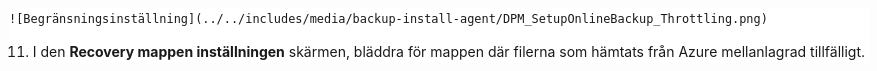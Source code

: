     ![Begränsningsinställning](../../includes/media/backup-install-agent/DPM_SetupOnlineBackup_Throttling.png)
11. I den **Recovery mappen inställningen** skärmen, bläddra för mappen där filerna som hämtats från Azure mellanlagrad tillfälligt.
